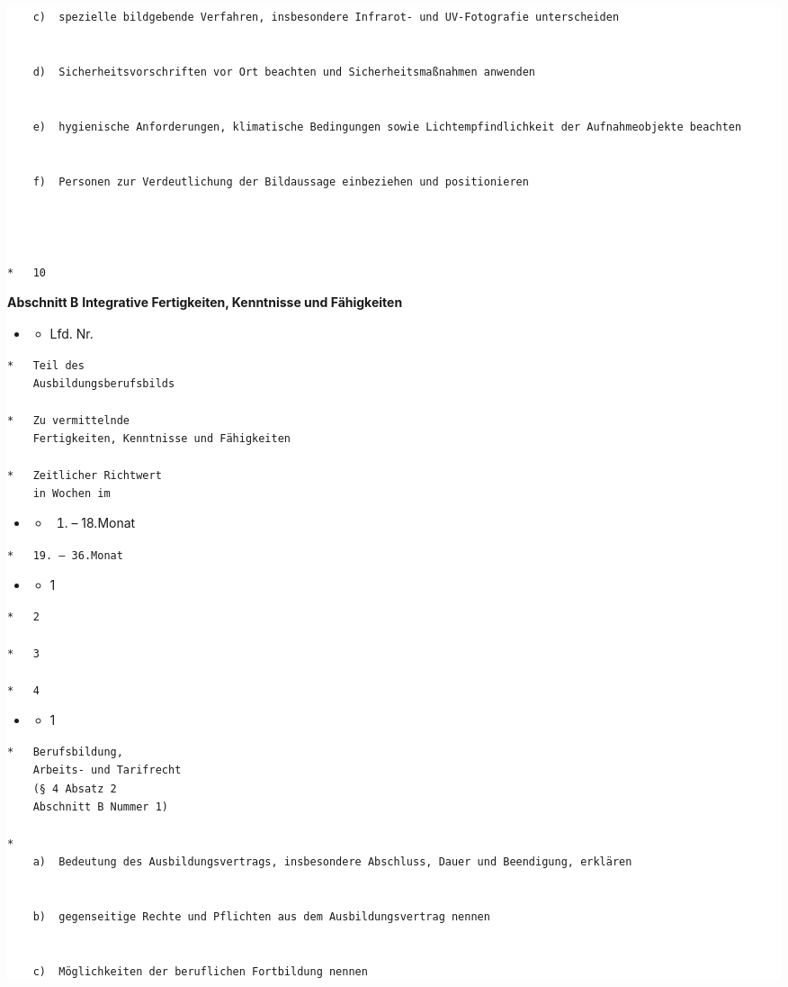 
        c)  spezielle bildgebende Verfahren, insbesondere Infrarot- und UV-Fotografie unterscheiden


        d)  Sicherheitsvorschriften vor Ort beachten und Sicherheitsmaßnahmen anwenden


        e)  hygienische Anforderungen, klimatische Bedingungen sowie Lichtempfindlichkeit der Aufnahmeobjekte beachten


        f)  Personen zur Verdeutlichung der Bildaussage einbeziehen und positionieren




    *   10



**Abschnitt B**
**Integrative Fertigkeiten, Kenntnisse und Fähigkeiten**


*    *   Lfd.
        Nr.

    *   Teil des
        Ausbildungsberufsbilds

    *   Zu vermittelnde
        Fertigkeiten, Kenntnisse und Fähigkeiten

    *   Zeitlicher Richtwert
        in Wochen im


*    *   1. – 18.Monat

    *   19. – 36.Monat


*    *   1

    *   2

    *   3

    *   4


*    *   1

    *   Berufsbildung,
        Arbeits- und Tarifrecht
        (§ 4 Absatz 2
        Abschnitt B Nummer 1)

    *
        a)  Bedeutung des Ausbildungsvertrags, insbesondere Abschluss, Dauer und Beendigung, erklären


        b)  gegenseitige Rechte und Pflichten aus dem Ausbildungsvertrag nennen


        c)  Möglichkeiten der beruflichen Fortbildung nennen
